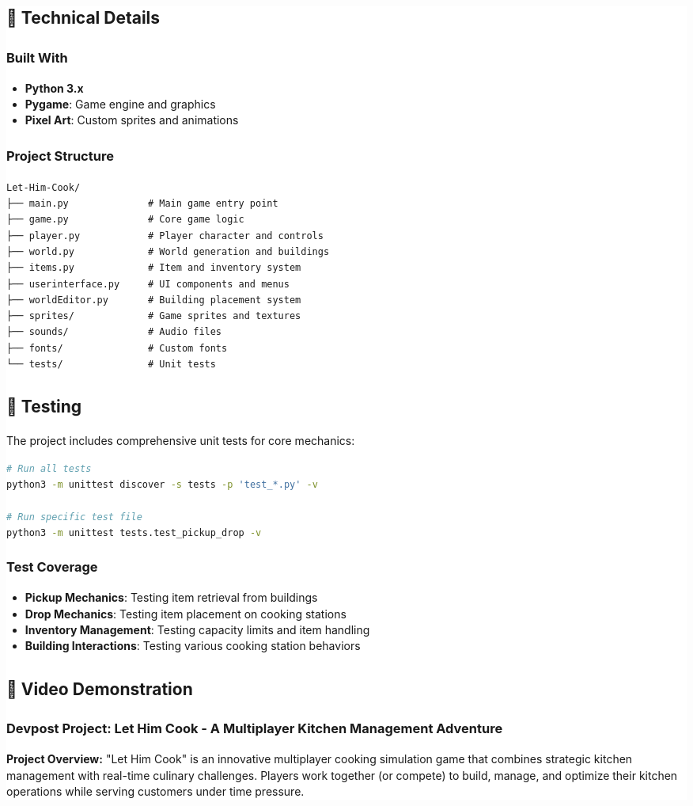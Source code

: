 ## 🎨 Technical Details

### Built With
- **Python 3.x**
- **Pygame**: Game engine and graphics
- **Pixel Art**: Custom sprites and animations

### Project Structure
```
Let-Him-Cook/
├── main.py              # Main game entry point
├── game.py              # Core game logic
├── player.py            # Player character and controls
├── world.py             # World generation and buildings
├── items.py             # Item and inventory system
├── userinterface.py     # UI components and menus
├── worldEditor.py       # Building placement system
├── sprites/             # Game sprites and textures
├── sounds/              # Audio files
├── fonts/               # Custom fonts
└── tests/               # Unit tests
```

## 🧪 Testing

The project includes comprehensive unit tests for core mechanics:

```bash
# Run all tests
python3 -m unittest discover -s tests -p 'test_*.py' -v

# Run specific test file
python3 -m unittest tests.test_pickup_drop -v
```

### Test Coverage
- **Pickup Mechanics**: Testing item retrieval from buildings
- **Drop Mechanics**: Testing item placement on cooking stations
- **Inventory Management**: Testing capacity limits and item handling
- **Building Interactions**: Testing various cooking station behaviors

## 🎥 Video Demonstration

### Devpost Project: Let Him Cook - A Multiplayer Kitchen Management Adventure

**Project Overview:**
"Let Him Cook" is an innovative multiplayer cooking simulation game that combines strategic kitchen management with real-time culinary challenges. Players work together (or compete) to build, manage, and optimize their kitchen operations while serving customers under time pressure.
